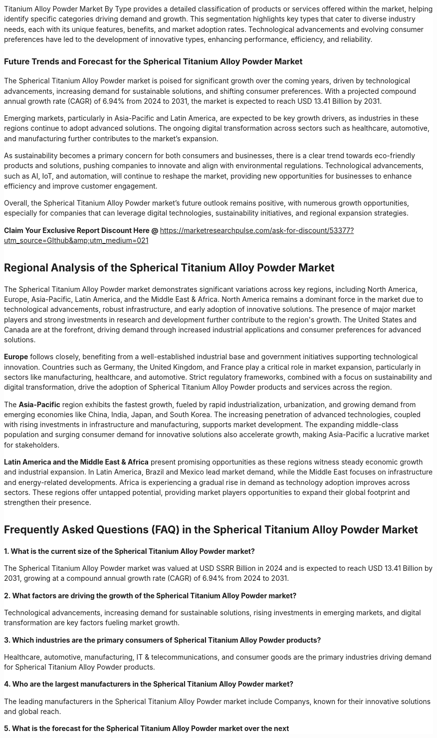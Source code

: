 Titanium Alloy Powder Market By Type provides a detailed classification of products or services offered within the market, helping identify specific categories driving demand and growth. This segmentation highlights key types that cater to diverse industry needs, each with its unique features, benefits, and market adoption rates. Technological advancements and evolving consumer preferences have led to the development of innovative types, enhancing performance, efficiency, and reliability.</p><h3>Future Trends and Forecast for the Spherical Titanium Alloy Powder Market</h3><p>The Spherical Titanium Alloy Powder market is poised for significant growth over the coming years, driven by technological advancements, increasing demand for sustainable solutions, and shifting consumer preferences. With a projected compound annual growth rate (CAGR) of 6.94% from 2024 to 2031, the market is expected to reach USD 13.41 Billion by 2031.</p><p>Emerging markets, particularly in Asia-Pacific and Latin America, are expected to be key growth drivers, as industries in these regions continue to adopt advanced solutions. The ongoing digital transformation across sectors such as healthcare, automotive, and manufacturing further contributes to the market&rsquo;s expansion.</p><p>As sustainability becomes a primary concern for both consumers and businesses, there is a clear trend towards eco-friendly products and solutions, pushing companies to innovate and align with environmental regulations. Technological advancements, such as AI, IoT, and automation, will continue to reshape the market, providing new opportunities for businesses to enhance efficiency and improve customer engagement.</p><p>Overall, the Spherical Titanium Alloy Powder market&rsquo;s future outlook remains positive, with numerous growth opportunities, especially for companies that can leverage digital technologies, sustainability initiatives, and regional expansion strategies.</p><p><strong>Claim Your Exclusive Report Discount Here @ </strong><a href="https://marketresearchpulse.com/ask-for-discount/53377?utm_source=GIthub&amp;utm_medium=021">https://marketresearchpulse.com/ask-for-discount/53377?utm_source=GIthub&amp;utm_medium=021</a></p><h2><strong>Regional Analysis of the Spherical Titanium Alloy Powder Market</strong></h2><p>The Spherical Titanium Alloy Powder market demonstrates significant variations across key regions, including North America, Europe, Asia-Pacific, Latin America, and the Middle East &amp; Africa. North America remains a dominant force in the market due to technological advancements, robust infrastructure, and early adoption of innovative solutions. The presence of major market players and strong investments in research and development further contribute to the region's growth. The United States and Canada are at the forefront, driving demand through increased industrial applications and consumer preferences for advanced solutions.</p><p><strong>Europe</strong> follows closely, benefiting from a well-established industrial base and government initiatives supporting technological innovation. Countries such as Germany, the United Kingdom, and France play a critical role in market expansion, particularly in sectors like manufacturing, healthcare, and automotive. Strict regulatory frameworks, combined with a focus on sustainability and digital transformation, drive the adoption of Spherical Titanium Alloy Powder products and services across the region.</p><p>The <strong>Asia-Pacific</strong> region exhibits the fastest growth, fueled by rapid industrialization, urbanization, and growing demand from emerging economies like China, India, Japan, and South Korea. The increasing penetration of advanced technologies, coupled with rising investments in infrastructure and manufacturing, supports market development. The expanding middle-class population and surging consumer demand for innovative solutions also accelerate growth, making Asia-Pacific a lucrative market for stakeholders.</p><p><strong>Latin America and the Middle East &amp; Africa</strong> present promising opportunities as these regions witness steady economic growth and industrial expansion. In Latin America, Brazil and Mexico lead market demand, while the Middle East focuses on infrastructure and energy-related developments. Africa is experiencing a gradual rise in demand as technology adoption improves across sectors. These regions offer untapped potential, providing market players opportunities to expand their global footprint and strengthen their presence.</p><h2><strong>Frequently Asked Questions (FAQ) in the Spherical Titanium Alloy Powder Market</strong></h2><p><strong>1. What is the current size of the Spherical Titanium Alloy Powder market?</strong></p><p>The Spherical Titanium Alloy Powder market was valued at USD SSRR Billion in 2024 and is expected to reach USD 13.41 Billion by 2031, growing at a compound annual growth rate (CAGR) of 6.94% from 2024 to 2031.</p><p><strong>2. What factors are driving the growth of the Spherical Titanium Alloy Powder market?</strong></p><p>Technological advancements, increasing demand for sustainable solutions, rising investments in emerging markets, and digital transformation are key factors fueling market growth.</p><p><strong>3. Which industries are the primary consumers of Spherical Titanium Alloy Powder products?</strong></p><p>Healthcare, automotive, manufacturing, IT &amp; telecommunications, and consumer goods are the primary industries driving demand for Spherical Titanium Alloy Powder products.</p><p><strong>4. Who are the largest manufacturers in the Spherical Titanium Alloy Powder market?</strong></p><p>The leading manufacturers in the Spherical Titanium Alloy Powder market include Companys, known for their innovative solutions and global reach.</p><p><strong>5. What is the forecast for the Spherical Titanium Alloy Powder market over the next
